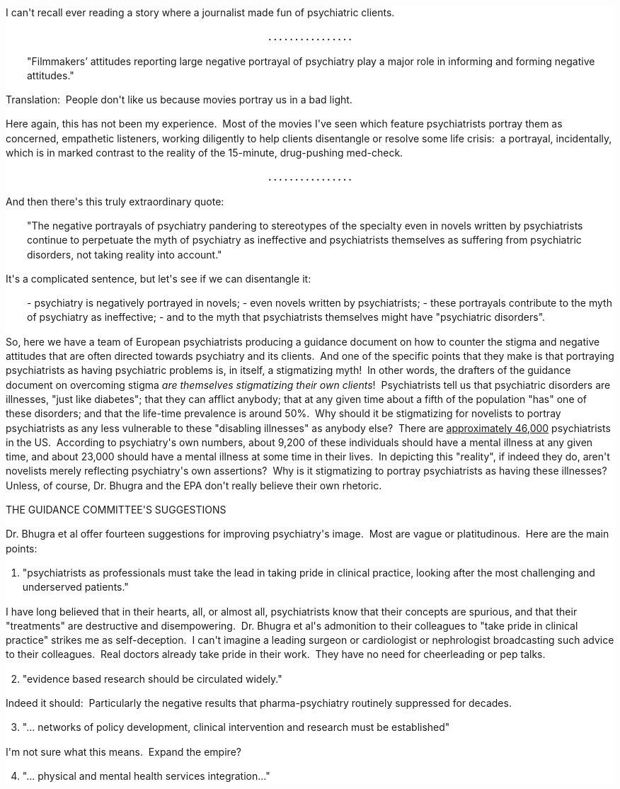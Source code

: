 I can't recall ever reading a story where a journalist made fun of psychiatric clients.
<p style="text-align: center;"><strong>. . . . . . . . . . . . . . . .</strong></p>
<p style="padding-left: 30px;">"Filmmakers’ attitudes reporting large negative portrayal of psychiatry play a major role in informing and forming negative attitudes."</p>
Translation:  People don't like us because movies portray us in a bad light.

Here again, this has not been my experience.  Most of the movies I've seen which feature psychiatrists portray them as concerned, empathetic listeners, working diligently to help clients disentangle or resolve some life crisis:  a portrayal, incidentally, which is in marked contrast to the reality of the 15-minute, drug-pushing med-check.
<p style="text-align: center;"><strong>. . . . . . . . . . . . . . . .</strong></p>
And then there's this truly extraordinary quote:
<p style="padding-left: 30px;">"The negative portrayals of psychiatry pandering to stereotypes of the specialty even in novels written by psychiatrists continue to perpetuate the myth of psychiatry as ineffective and psychiatrists themselves as suffering from psychiatric disorders, not taking reality into account."</p>
It's a complicated sentence, but let's see if we can disentangle it:
<p style="padding-left: 30px;">- psychiatry is negatively portrayed in novels;
- even novels written by psychiatrists;
- these portrayals contribute to the myth of psychiatry as ineffective;
- and to the myth that psychiatrists themselves might have "psychiatric disorders".</p>
So, here we have a team of European psychiatrists producing a guidance document on how to counter the stigma and negative attitudes that are often directed towards psychiatry and its clients.  And one of the specific points that they make is that portraying psychiatrists as having psychiatric problems is, in itself, a stigmatizing myth!  In other words, the drafters of the guidance document on overcoming stigma <em>are themselves stigmatizing their own clients</em>!  Psychiatrists tell us that psychiatric disorders are illnesses, "just like diabetes"; that they can afflict anybody; that at any given time about a fifth of the population "has" one of these disorders; and that the life-time prevalence is around 50%.  Why should it be stigmatizing for novelists to portray psychiatrists as any less vulnerable to these "disabling illnesses" as anybody else?  There are <a href="http://www.post-gazette.com/news/health/2014/03/16/Psychiatrists-in-short-supply-nationwide-Pittsburgh/stories/201403160076">approximately 46,000</a> psychiatrists in the US.  According to psychiatry's own numbers, about 9,200 of these individuals should have a mental illness at any given time, and about 23,000 should have a mental illness at some time in their lives.  In depicting this "reality", if indeed they do, aren't novelists merely reflecting psychiatry's own assertions?  Why is it stigmatizing to portray psychiatrists as having these illnesses?  Unless, of course, Dr. Bhugra and the EPA don't really believe their own rhetoric.

THE GUIDANCE COMMITTEE'S SUGGESTIONS

Dr. Bhugra et al offer fourteen suggestions for improving psychiatry's image.  Most are vague or platitudinous.  Here are the main points:
<ol>
	<li>"psychiatrists as professionals must take the lead in taking pride in clinical practice, looking after the most challenging and underserved patients."</li>
</ol>
I have long believed that in their hearts, all, or almost all, psychiatrists know that their concepts are spurious, and that their "treatments" are destructive and disempowering.  Dr. Bhugra et al's admonition to their colleagues to "take pride in clinical practice" strikes me as self-deception.  I can't imagine a leading surgeon or cardiologist or nephrologist broadcasting such advice to their colleagues.  Real doctors already take pride in their work.  They have no need for cheerleading or pep talks.
<ol start="2">
	<li>"evidence based research should be circulated widely."</li>
</ol>
Indeed it should:  Particularly the negative results that pharma-psychiatry routinely suppressed for decades.
<ol start="3">
	<li>"… networks of policy development, clinical intervention and research must be established"</li>
</ol>
I'm not sure what this means.  Expand the empire?
<ol start="4">
	<li>"… physical and mental health services integration…"</li>
</ol>